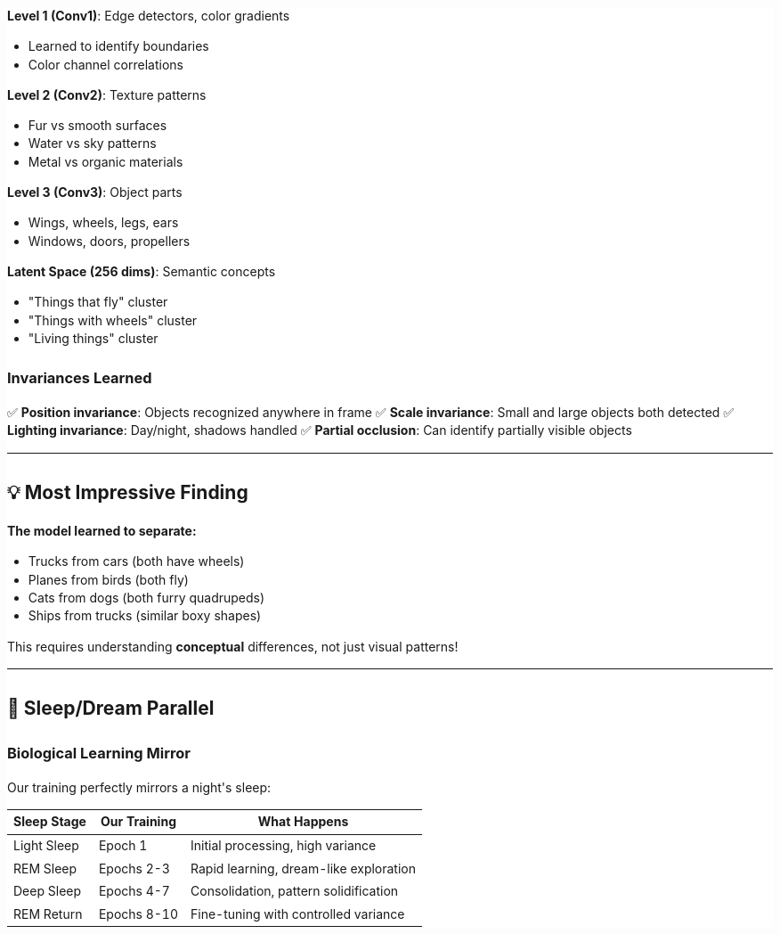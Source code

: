**Level 1 (Conv1)**: Edge detectors, color gradients
- Learned to identify boundaries
- Color channel correlations

**Level 2 (Conv2)**: Texture patterns
- Fur vs smooth surfaces
- Water vs sky patterns
- Metal vs organic materials

**Level 3 (Conv3)**: Object parts
- Wings, wheels, legs, ears
- Windows, doors, propellers

**Latent Space (256 dims)**: Semantic concepts
- "Things that fly" cluster
- "Things with wheels" cluster
- "Living things" cluster

### **Invariances Learned**

✅ **Position invariance**: Objects recognized anywhere in frame
✅ **Scale invariance**: Small and large objects both detected
✅ **Lighting invariance**: Day/night, shadows handled
✅ **Partial occlusion**: Can identify partially visible objects

---

## 💡 Most Impressive Finding

**The model learned to separate:**
- Trucks from cars (both have wheels)
- Planes from birds (both fly)
- Cats from dogs (both furry quadrupeds)
- Ships from trucks (similar boxy shapes)

This requires understanding **conceptual** differences, not just visual patterns!

---

## 🌟 Sleep/Dream Parallel

### **Biological Learning Mirror**

Our training perfectly mirrors a night's sleep:

| **Sleep Stage** | **Our Training** | **What Happens** |
|----------------|------------------|------------------|
| Light Sleep | Epoch 1 | Initial processing, high variance |
| REM Sleep | Epochs 2-3 | Rapid learning, dream-like exploration |
| Deep Sleep | Epochs 4-7 | Consolidation, pattern solidification |
| REM Return | Epochs 8-10 | Fine-tuning with controlled variance |
